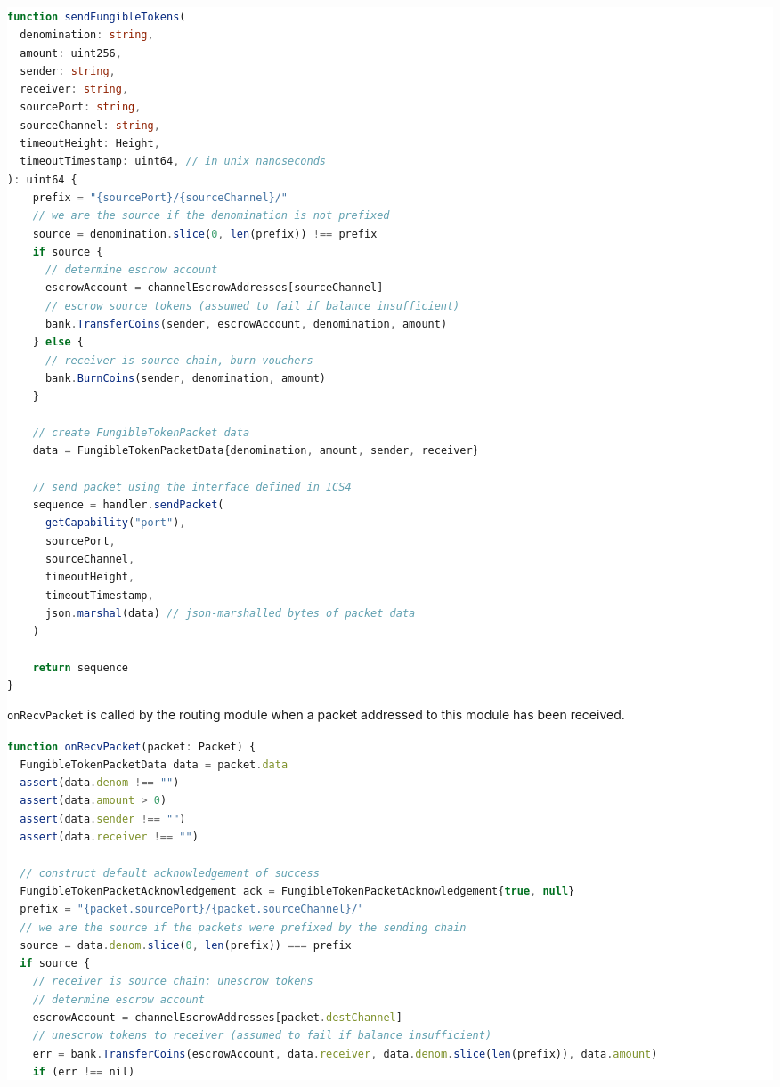 ```typescript
function sendFungibleTokens(
  denomination: string,
  amount: uint256,
  sender: string,
  receiver: string,
  sourcePort: string,
  sourceChannel: string,
  timeoutHeight: Height,
  timeoutTimestamp: uint64, // in unix nanoseconds
): uint64 {
    prefix = "{sourcePort}/{sourceChannel}/"
    // we are the source if the denomination is not prefixed
    source = denomination.slice(0, len(prefix)) !== prefix
    if source {
      // determine escrow account
      escrowAccount = channelEscrowAddresses[sourceChannel]
      // escrow source tokens (assumed to fail if balance insufficient)
      bank.TransferCoins(sender, escrowAccount, denomination, amount)
    } else {
      // receiver is source chain, burn vouchers
      bank.BurnCoins(sender, denomination, amount)
    }

    // create FungibleTokenPacket data
    data = FungibleTokenPacketData{denomination, amount, sender, receiver}

    // send packet using the interface defined in ICS4
    sequence = handler.sendPacket(
      getCapability("port"),
      sourcePort,
      sourceChannel,
      timeoutHeight,
      timeoutTimestamp,
      json.marshal(data) // json-marshalled bytes of packet data
    )

    return sequence
}
```

`onRecvPacket` is called by the routing module when a packet addressed to this module has been received.

```typescript
function onRecvPacket(packet: Packet) {
  FungibleTokenPacketData data = packet.data
  assert(data.denom !== "")
  assert(data.amount > 0)
  assert(data.sender !== "")
  assert(data.receiver !== "")

  // construct default acknowledgement of success
  FungibleTokenPacketAcknowledgement ack = FungibleTokenPacketAcknowledgement{true, null}
  prefix = "{packet.sourcePort}/{packet.sourceChannel}/"
  // we are the source if the packets were prefixed by the sending chain
  source = data.denom.slice(0, len(prefix)) === prefix
  if source {
    // receiver is source chain: unescrow tokens
    // determine escrow account
    escrowAccount = channelEscrowAddresses[packet.destChannel]
    // unescrow tokens to receiver (assumed to fail if balance insufficient)
    err = bank.TransferCoins(escrowAccount, data.receiver, data.denom.slice(len(prefix)), data.amount)
    if (err !== nil)
```